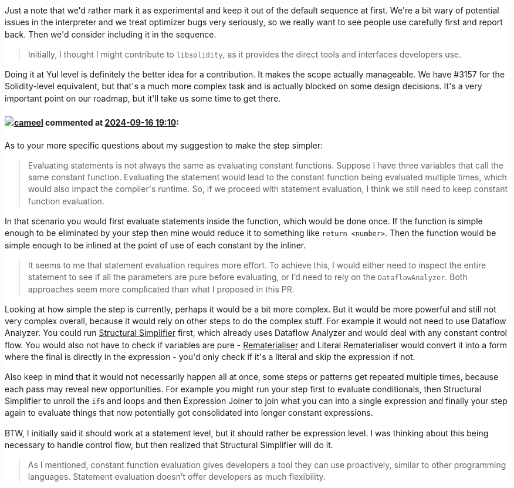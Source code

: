 Just a note that we'd rather mark it as experimental and keep it out of the default sequence at first. We're a bit wary of potential issues in the interpreter and we treat optimizer bugs very seriously, so we really want to see people use carefully first and report back. Then we'd consider including it in the sequence.

> Initially, I thought I might contribute to `libsolidity`, as it provides the direct tools and interfaces developers use. 

Doing it at Yul level is definitely the better idea for a contribution. It makes the scope actually manageable. We have #3157 for the Solidity-level equivalent, but that's a much more complex task and is actually blocked on some design decisions. It's a very important point on our roadmap, but it'll take us some time to get there.

#### <img src="https://avatars.githubusercontent.com/u/137030?v=4" width="50">[cameel](https://github.com/cameel) commented at [2024-09-16 19:10](https://github.com/ethereum/solidity/pull/15358#issuecomment-2353710215):

As to your more specific questions about my suggestion to make the step simpler:

> Evaluating statements is not always the same as evaluating constant functions. Suppose I have three variables that call the same constant function. Evaluating the statement would lead to the constant function being evaluated multiple times, which would also impact the compiler's runtime. So, if we proceed with statement evaluation, I think we still need to keep constant function evaluation.

In that scenario you would first evaluate statements inside the function, which would be done once. If the function is simple enough to be eliminated by your step then mine would reduce it to something like `return <number>`. Then the function would be simple enough to be inlined at the point of use of each constant by the inliner.

> It seems to me that statement evaluation requires more effort. To achieve this, I would either need to inspect the entire statement to see if all the parameters are pure before evaluating, or I’d need to rely on the `DataflowAnalyzer`. Both approaches seem more complicated than what I proposed in this PR.

Looking at how simple the step is currently, perhaps it would be a bit more complex. But it would be more powerful and still not very complex overall, because it would rely on other steps to do the complex stuff. For example it would not need to use Dataflow Analyzer. You could run [Structural Simplifier](https://docs.soliditylang.org/en/develop/internals/optimizer.html#structural-simplifier) first, which already uses Dataflow Analyzer and would deal with any constant control flow. You would also not have to check if variables are pure - [Rematerialiser](https://docs.soliditylang.org/en/develop/internals/optimizer.html#rematerialiser) and Literal Rematerialiser would convert it into a form where the final is directly in the expression - you'd only check if it's a literal and skip the expression if not.

Also keep in mind that it would not necessarily happen all at once, some steps or patterns get repeated multiple times, because each pass may reveal new opportunities. For example you might run your step first to evaluate conditionals, then Structural Simplifier to unroll the `if`s and loops and then Expression Joiner to join what you can into a single expression and finally your step again to evaluate things that now potentially got consolidated into longer constant expressions.

BTW, I initially said it should work at a statement level, but it should rather be expression level. I was thinking about this being necessary to handle control flow, but then realized that Structural Simplifier will do it.

> As I mentioned, constant function evaluation gives developers a tool they can use proactively, similar to other programming languages. Statement evaluation doesn’t offer developers as much flexibility.
